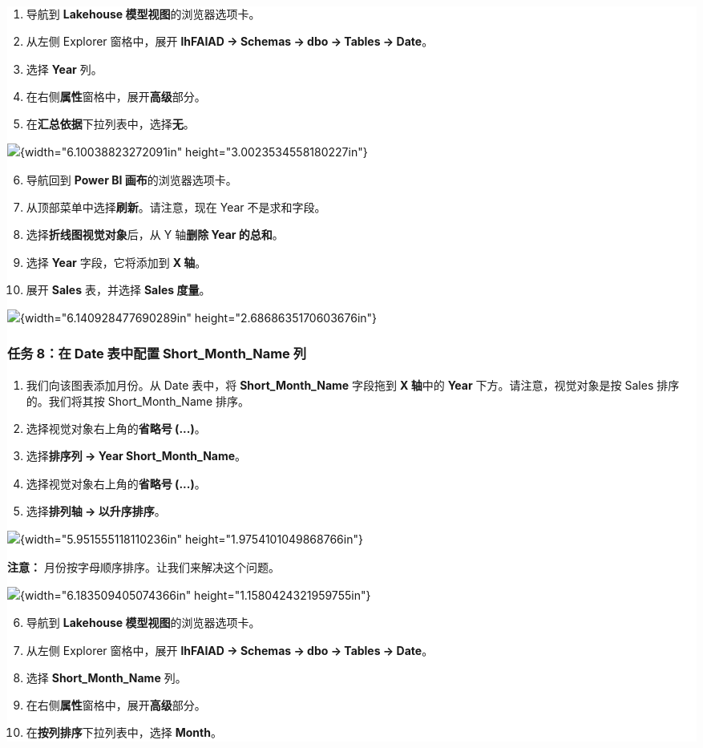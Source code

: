 1.  导航到 **Lakehouse 模型视图**的浏览器选项卡。

2.  从左侧 Explorer 窗格中，展开 **lhFAIAD -\> Schemas -\> dbo -\>
    Tables -\> Date**。

3.  选择 **Year** 列。

4.  在右侧**属性**窗格中，展开**高级**部分。

5.  在**汇总依据**下拉列表中，选择**无**。

![](./media/image25.png){width="6.10038823272091in"
height="3.0023534558180227in"}

6.  导航回到 **Power BI 画布**的浏览器选项卡。

7.  从顶部菜单中选择**刷新**。请注意，现在 Year 不是求和字段。

8.  选择**折线图视觉对象**后，从 Y 轴**删除 Year 的总和**。

9.  选择 **Year** 字段，它将添加到 **X 轴**。

10. 展开 **Sales** 表，并选择 **Sales 度量**。

![](./media/image26.png){width="6.140928477690289in"
height="2.6868635170603676in"}

### 任务 8：在 Date 表中配置 Short_Month_Name 列

1.  我们向该图表添加月份。从 Date 表中，将 **Short_Month_Name** 字段拖到
    **X 轴**中的 **Year** 下方。请注意，视觉对象是按 Sales
    排序的。我们将其按 Short_Month_Name 排序。

2.  选择视觉对象右上角的**省略号 (...)**。

3.  选择**排序列 -\> Year Short_Month_Name**。

4.  选择视觉对象右上角的**省略号 (...)**。

5.  选择**排列轴 -\> 以升序排序**。

![](./media/image27.png){width="5.951555118110236in"
height="1.9754101049868766in"}

**注意：** 月份按字母顺序排序。让我们来解决这个问题。

![](./media/image28.png){width="6.183509405074366in"
height="1.1580424321959755in"}

6.  导航到 **Lakehouse 模型视图**的浏览器选项卡。

7.  从左侧 Explorer 窗格中，展开 **lhFAIAD -\> Schemas -\> dbo -\>
    Tables -\> Date**。

8.  选择 **Short_Month_Name** 列。

9.  在右侧**属性**窗格中，展开**高级**部分。

10. 在**按列排序**下拉列表中，选择 **Month**。
